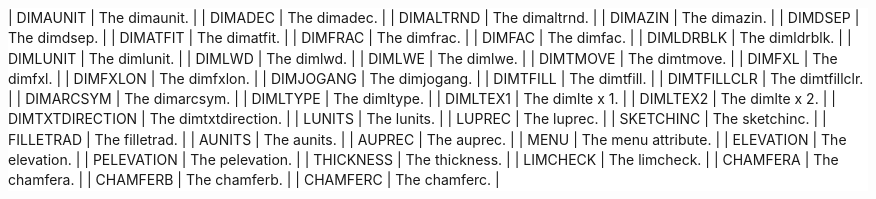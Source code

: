 | DIMAUNIT | The dimaunit. |
| DIMADEC | The dimadec. |
| DIMALTRND | The dimaltrnd. |
| DIMAZIN | The dimazin. |
| DIMDSEP | The dimdsep. |
| DIMATFIT | The dimatfit. |
| DIMFRAC | The dimfrac. |
| DIMFAC | The dimfac. |
| DIMLDRBLK | The dimldrblk. |
| DIMLUNIT | The dimlunit. |
| DIMLWD | The dimlwd. |
| DIMLWE | The dimlwe. |
| DIMTMOVE | The dimtmove. |
| DIMFXL | The dimfxl. |
| DIMFXLON | The dimfxlon. |
| DIMJOGANG | The dimjogang. |
| DIMTFILL | The dimtfill. |
| DIMTFILLCLR | The dimtfillclr. |
| DIMARCSYM | The dimarcsym. |
| DIMLTYPE | The dimltype. |
| DIMLTEX1 | The dimlte x 1. |
| DIMLTEX2 | The dimlte x 2. |
| DIMTXTDIRECTION | The dimtxtdirection. |
| LUNITS | The lunits. |
| LUPREC | The luprec. |
| SKETCHINC | The sketchinc. |
| FILLETRAD | The filletrad. |
| AUNITS | The aunits. |
| AUPREC | The auprec. |
| MENU | The menu attribute. |
| ELEVATION | The elevation. |
| PELEVATION | The pelevation. |
| THICKNESS | The thickness. |
| LIMCHECK | The limcheck. |
| CHAMFERA | The chamfera. |
| CHAMFERB | The chamferb. |
| CHAMFERC | The chamferc. |